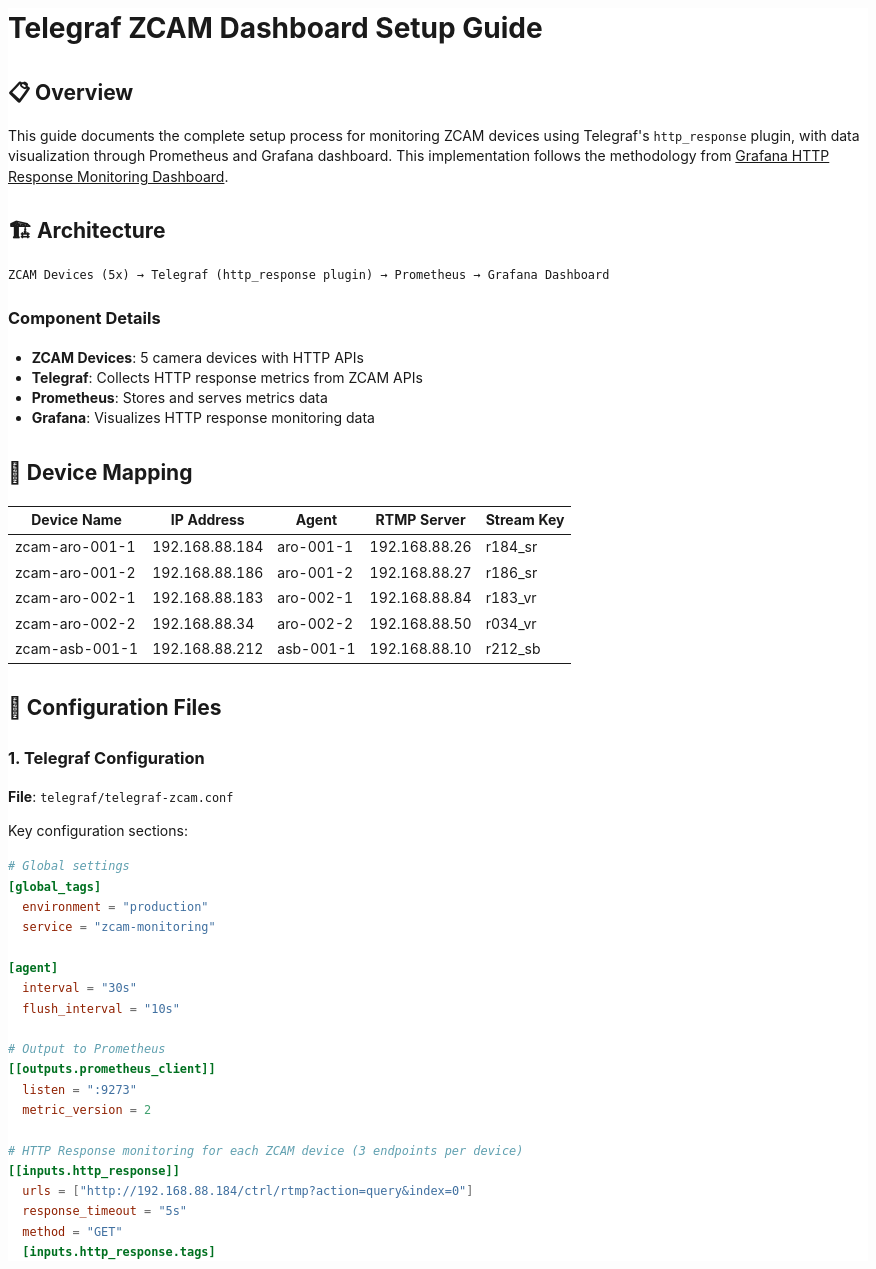 # Telegraf ZCAM Dashboard Setup Guide

## 📋 Overview

This guide documents the complete setup process for monitoring ZCAM devices using Telegraf's `http_response` plugin, with data visualization through Prometheus and Grafana dashboard. This implementation follows the methodology from [Grafana HTTP Response Monitoring Dashboard](https://grafana.com/grafana/dashboards/11777-http-response-monitoring/).

## 🏗️ Architecture

```
ZCAM Devices (5x) → Telegraf (http_response plugin) → Prometheus → Grafana Dashboard
```

### Component Details
- **ZCAM Devices**: 5 camera devices with HTTP APIs
- **Telegraf**: Collects HTTP response metrics from ZCAM APIs
- **Prometheus**: Stores and serves metrics data
- **Grafana**: Visualizes HTTP response monitoring data

## 🎯 Device Mapping

| Device Name | IP Address | Agent | RTMP Server | Stream Key |
|-------------|------------|-------|-------------|------------|
| zcam-aro-001-1 | 192.168.88.184 | aro-001-1 | 192.168.88.26 | r184_sr |
| zcam-aro-001-2 | 192.168.88.186 | aro-001-2 | 192.168.88.27 | r186_sr |
| zcam-aro-002-1 | 192.168.88.183 | aro-002-1 | 192.168.88.84 | r183_vr |
| zcam-aro-002-2 | 192.168.88.34 | aro-002-2 | 192.168.88.50 | r034_vr |
| zcam-asb-001-1 | 192.168.88.212 | asb-001-1 | 192.168.88.10 | r212_sb |

## 📁 Configuration Files

### 1. **Telegraf Configuration**
**File**: `telegraf/telegraf-zcam.conf`

Key configuration sections:
```toml
# Global settings
[global_tags]
  environment = "production"
  service = "zcam-monitoring"

[agent]
  interval = "30s"
  flush_interval = "10s"

# Output to Prometheus
[[outputs.prometheus_client]]
  listen = ":9273"
  metric_version = 2

# HTTP Response monitoring for each ZCAM device (3 endpoints per device)
[[inputs.http_response]]
  urls = ["http://192.168.88.184/ctrl/rtmp?action=query&index=0"]
  response_timeout = "5s"
  method = "GET"
  [inputs.http_response.tags]
```